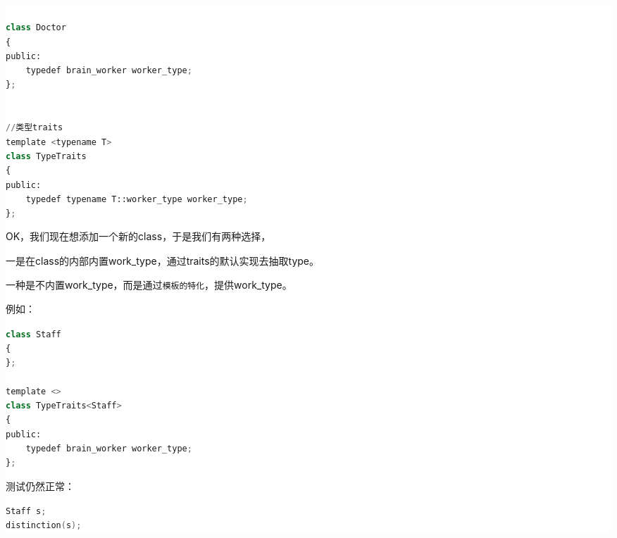 ```Python

class Doctor
{
public:
    typedef brain_worker worker_type;
};


//类型traits 
template <typename T>
class TypeTraits
{
public:
    typedef typename T::worker_type worker_type;
};
```
		

OK，我们现在想添加一个新的class，于是我们有两种选择，



  一是在class的内部内置work_type，通过traits的默认实现去抽取type。




  一种是不内置work_type，而是通过`模板的特化`，提供work_type。



例如：




```Python
class Staff
{
};

template <>
class TypeTraits<Staff>
{
public:
    typedef brain_worker worker_type;
};
```
		

测试仍然正常：




```C++
Staff s;
distinction(s);
```
		



